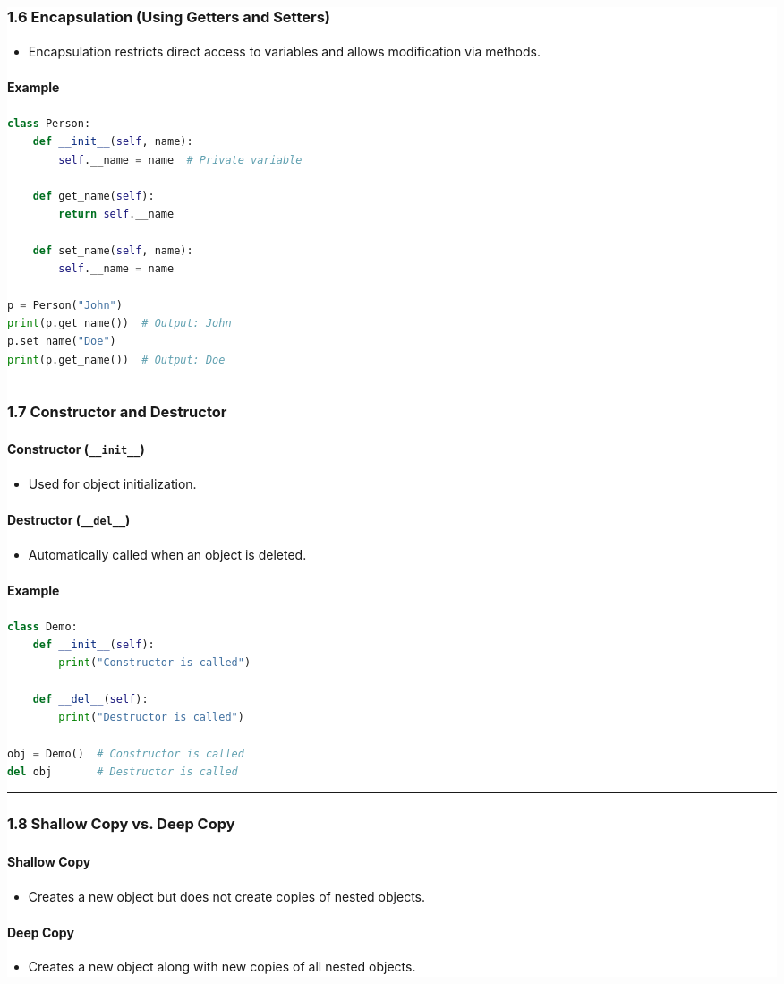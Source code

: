 
### **1.6 Encapsulation (Using Getters and Setters)**
- Encapsulation restricts direct access to variables and allows modification via methods.

#### **Example**
```python
class Person:
    def __init__(self, name):
        self.__name = name  # Private variable

    def get_name(self):
        return self.__name

    def set_name(self, name):
        self.__name = name

p = Person("John")
print(p.get_name())  # Output: John
p.set_name("Doe")
print(p.get_name())  # Output: Doe
```

---

### **1.7 Constructor and Destructor**
#### **Constructor (`__init__`)**
- Used for object initialization.

#### **Destructor (`__del__`)**
- Automatically called when an object is deleted.

#### **Example**
```python
class Demo:
    def __init__(self):
        print("Constructor is called")

    def __del__(self):
        print("Destructor is called")

obj = Demo()  # Constructor is called
del obj       # Destructor is called
```

---

### **1.8 Shallow Copy vs. Deep Copy**
#### **Shallow Copy**
- Creates a new object but does not create copies of nested objects.

#### **Deep Copy**
- Creates a new object along with new copies of all nested objects.
